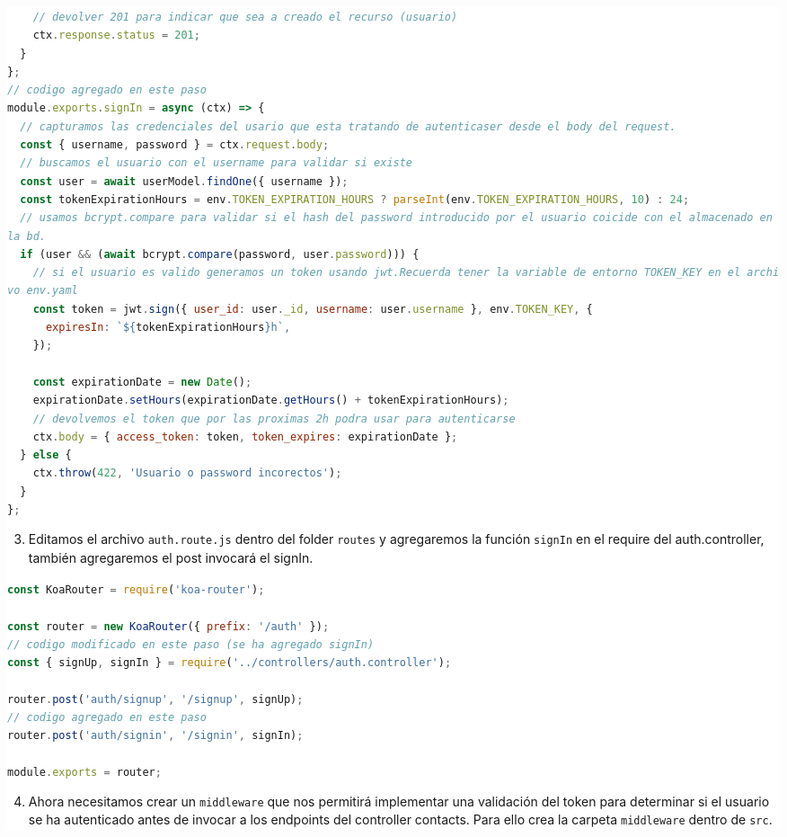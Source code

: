 ```javascript
    // devolver 201 para indicar que sea a creado el recurso (usuario)
    ctx.response.status = 201;
  }
};
// codigo agregado en este paso
module.exports.signIn = async (ctx) => {
  // capturamos las credenciales del usario que esta tratando de autenticaser desde el body del request.
  const { username, password } = ctx.request.body;
  // buscamos el usuario con el username para validar si existe
  const user = await userModel.findOne({ username });
  const tokenExpirationHours = env.TOKEN_EXPIRATION_HOURS ? parseInt(env.TOKEN_EXPIRATION_HOURS, 10) : 24;
  // usamos bcrypt.compare para validar si el hash del password introducido por el usuario coicide con el almacenado en la bd.
  if (user && (await bcrypt.compare(password, user.password))) {
    // si el usuario es valido generamos un token usando jwt.Recuerda tener la variable de entorno TOKEN_KEY en el archivo env.yaml
    const token = jwt.sign({ user_id: user._id, username: user.username }, env.TOKEN_KEY, {
      expiresIn: `${tokenExpirationHours}h`,
    });

    const expirationDate = new Date();
    expirationDate.setHours(expirationDate.getHours() + tokenExpirationHours);
    // devolvemos el token que por las proximas 2h podra usar para autenticarse
    ctx.body = { access_token: token, token_expires: expirationDate };
  } else {
    ctx.throw(422, 'Usuario o password incorectos');
  }
};
```

3. Editamos el archivo `auth.route.js` dentro del folder `routes` y agregaremos la función `signIn` en el require del auth.controller, también agregaremos el post invocará el signIn.

```javascript
const KoaRouter = require('koa-router');

const router = new KoaRouter({ prefix: '/auth' });
// codigo modificado en este paso (se ha agregado signIn)
const { signUp, signIn } = require('../controllers/auth.controller');

router.post('auth/signup', '/signup', signUp);
// codigo agregado en este paso
router.post('auth/signin', '/signin', signIn);

module.exports = router;
```

4. Ahora necesitamos crear un `middleware` que nos permitirá implementar una validación del token para determinar si el usuario se ha autenticado antes de invocar a los endpoints del controller contacts. Para ello crea la carpeta `middleware` dentro de `src`.
